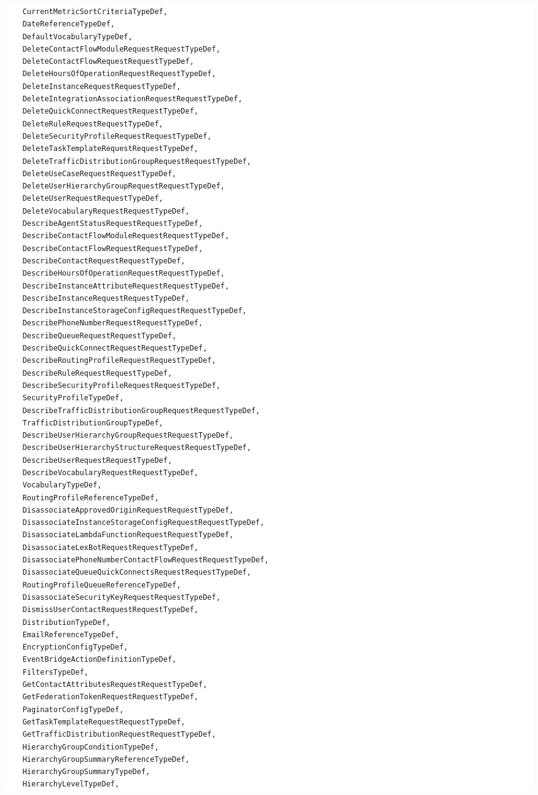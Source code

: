 ```python
    CurrentMetricSortCriteriaTypeDef,
    DateReferenceTypeDef,
    DefaultVocabularyTypeDef,
    DeleteContactFlowModuleRequestRequestTypeDef,
    DeleteContactFlowRequestRequestTypeDef,
    DeleteHoursOfOperationRequestRequestTypeDef,
    DeleteInstanceRequestRequestTypeDef,
    DeleteIntegrationAssociationRequestRequestTypeDef,
    DeleteQuickConnectRequestRequestTypeDef,
    DeleteRuleRequestRequestTypeDef,
    DeleteSecurityProfileRequestRequestTypeDef,
    DeleteTaskTemplateRequestRequestTypeDef,
    DeleteTrafficDistributionGroupRequestRequestTypeDef,
    DeleteUseCaseRequestRequestTypeDef,
    DeleteUserHierarchyGroupRequestRequestTypeDef,
    DeleteUserRequestRequestTypeDef,
    DeleteVocabularyRequestRequestTypeDef,
    DescribeAgentStatusRequestRequestTypeDef,
    DescribeContactFlowModuleRequestRequestTypeDef,
    DescribeContactFlowRequestRequestTypeDef,
    DescribeContactRequestRequestTypeDef,
    DescribeHoursOfOperationRequestRequestTypeDef,
    DescribeInstanceAttributeRequestRequestTypeDef,
    DescribeInstanceRequestRequestTypeDef,
    DescribeInstanceStorageConfigRequestRequestTypeDef,
    DescribePhoneNumberRequestRequestTypeDef,
    DescribeQueueRequestRequestTypeDef,
    DescribeQuickConnectRequestRequestTypeDef,
    DescribeRoutingProfileRequestRequestTypeDef,
    DescribeRuleRequestRequestTypeDef,
    DescribeSecurityProfileRequestRequestTypeDef,
    SecurityProfileTypeDef,
    DescribeTrafficDistributionGroupRequestRequestTypeDef,
    TrafficDistributionGroupTypeDef,
    DescribeUserHierarchyGroupRequestRequestTypeDef,
    DescribeUserHierarchyStructureRequestRequestTypeDef,
    DescribeUserRequestRequestTypeDef,
    DescribeVocabularyRequestRequestTypeDef,
    VocabularyTypeDef,
    RoutingProfileReferenceTypeDef,
    DisassociateApprovedOriginRequestRequestTypeDef,
    DisassociateInstanceStorageConfigRequestRequestTypeDef,
    DisassociateLambdaFunctionRequestRequestTypeDef,
    DisassociateLexBotRequestRequestTypeDef,
    DisassociatePhoneNumberContactFlowRequestRequestTypeDef,
    DisassociateQueueQuickConnectsRequestRequestTypeDef,
    RoutingProfileQueueReferenceTypeDef,
    DisassociateSecurityKeyRequestRequestTypeDef,
    DismissUserContactRequestRequestTypeDef,
    DistributionTypeDef,
    EmailReferenceTypeDef,
    EncryptionConfigTypeDef,
    EventBridgeActionDefinitionTypeDef,
    FiltersTypeDef,
    GetContactAttributesRequestRequestTypeDef,
    GetFederationTokenRequestRequestTypeDef,
    PaginatorConfigTypeDef,
    GetTaskTemplateRequestRequestTypeDef,
    GetTrafficDistributionRequestRequestTypeDef,
    HierarchyGroupConditionTypeDef,
    HierarchyGroupSummaryReferenceTypeDef,
    HierarchyGroupSummaryTypeDef,
    HierarchyLevelTypeDef,
```